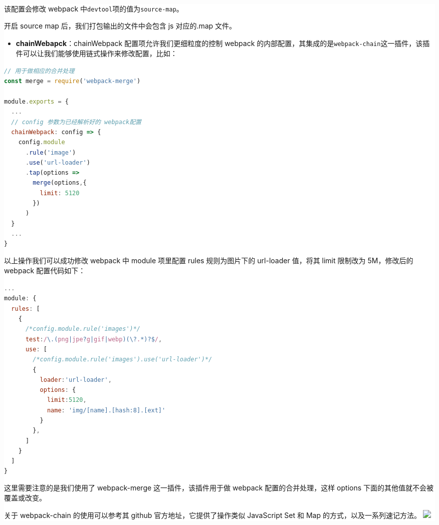 该配置会修改 webpack 中`devtool`项的值为`source-map`。

开启 source map 后，我们打包输出的文件中会包含 js 对应的.map 文件。

- **chainWebapck**：chainWebpack 配置项允许我们更细粒度的控制 webpack 的内部配置，其集成的是`webpack-chain`这一插件，该插件可以让我们能够使用链式操作来修改配置，比如：

```js
// 用于做相应的合并处理
const merge = require('webpack-merge')

module.exports = {
  ...
  // config 参数为已经解析好的 webpack配置
  chainWebpack: config => {
    config.module
      .rule('image')
      .use('url-loader')
      .tap(options =>
        merge(options,{
          limit: 5120
        })
      )
  }
  ...
}
```

以上操作我们可以成功修改 webpack 中 module 项里配置 rules 规则为图片下的 url-loader 值，将其 limit 限制改为 5M，修改后的 webpack 配置代码如下：

```js
...
module: {
  rules: [
    {
      /*config.module.rule('images')*/
      test:/\.(png|jpe?g|gif|webp)(\?.*)?$/,
      use: [
        /*config.module.rule('images').use('url-loader')*/
        {
          loader:'url-loader',
          options: {
            limit:5120,
            name: 'img/[name].[hash:8].[ext]'
          }
        },
      ]
    }
  ]
}
```

这里需要注意的是我们使用了 webpack-merge 这一插件，该插件用于做 webpack 配置的合并处理，这样 options 下面的其他值就不会被覆盖或改变。

关于 webpack-chain 的使用可以参考其 github 官方地址，它提供了操作类似 JavaScript Set 和 Map 的方式，以及一系列速记方法。
![](https://user-gold-cdn.xitu.io/2018/10/30/166c58e690ddb43d?w=557&h=398&f=png&s=59904)
